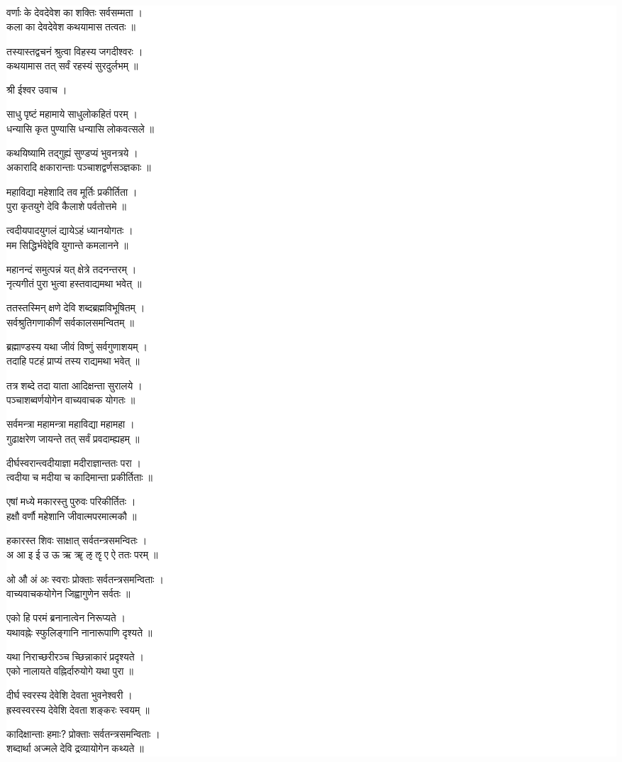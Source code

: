   
वर्णाः के देवदेवेश का शक्तिः सर्वसम्मता ।  
कला का देवदेवेश कथयामास तत्वतः ॥  
  
तस्यास्तद्वचनं श्रुत्वा विहस्य जगदीश्वरः ।  
कथयामास तत् सर्वं रहस्यं सुरदुर्लभम् ॥  
  
  
श्री ईश्वर उवाच ।  
  
  
साधु पृष्टं महामाये साधुलोकहितं परम् ।  
धन्यासि कृत पुण्यासि धन्यासि लोकवत्सले ॥  
  
कथयिष्यामि तद्गुह्यं सुण्डप्यं भुवनत्रये ।  
अकारादि क्षकारान्ताः पञ्चाशद्वर्णसञ्ज्ञकाः ॥  
  
महाविद्या महेशादि तव मूर्तिः प्रकीर्तिता ।  
पुरा कृतयुगे देवि कैलाशे पर्वतोत्तमे ॥  
  
त्वदीयपादयुगलं द्यायेऽहं ध्यानयोगतः ।  
मम सिद्धिर्भवेद्देवि युगान्ते कमलानने ॥  
  
महानन्दं समुत्पन्नं यत् क्षेत्रे तदनन्तरम् ।  
नृत्यगीतं पुरा भुत्वा हस्तवाद्यमथा भवेत् ॥  
  
ततस्तस्मिन् क्षणे देवि शब्दब्रह्मविभूषितम् ।  
सर्वश्रुतिगणाकीर्णं सर्वकालसमन्वितम् ॥  
  
ब्रह्माण्डस्य यथा जीवं विष्णुं सर्वगुणाशयम् ।  
तदाहि पटहं प्राप्यं तस्य राद्यमथा भवेत् ॥  
  
तत्र शब्दे तदा याता आदिक्षन्ता सुरालये ।  
पञ्चाशब्वर्णयोगेन वाच्यवाचक योगतः ॥  
  
सर्वमन्त्रा महामन्त्रा महाविद्या महामहा ।  
गुढाक्षरेण जायन्ते तत् सर्वं प्रवदाम्ह्यहम् ॥  
  
दीर्घस्वरान्त्वदीयाज्ञा मदीराज्ञान्ततः परा ।  
त्वदीया च मदीया च कादिमान्ता प्रकीर्तिताः ॥  
  
एषां मध्ये मकारस्तु पुरुवः परिकीर्तितः ।  
हक्षौ वर्णौ महेशानि जीवात्मपरमात्मकौ ॥  
  
हकारस्त शिवः साक्षात् सर्वतन्त्रसमन्वितः ।  
अ आ इ ई उ ऊ ऋ ॠ ऌ ॡ ए ऐ ततः परम् ॥  
  
ओ औ अं अः स्वराः प्रोक्ताः सर्वतन्त्रसमन्विताः ।  
वाच्यवाचकयोगेन जिह्वागुणेन सर्वतः ॥  
  
एको हि परमं ब्रनानात्वेन निरूप्यते ।  
यथावह्नेः स्फुलिङ्गानि नानारूपाणि दृश्यते ॥  
  
यथा निराच्छरीरञ्च च्छिन्नाकारं प्रदृश्यते ।  
एको नालायते वह्निर्दारुयोगे यथा पुरा ॥  
  
दीर्घ स्वरस्य देवेशि देवता भुवनेश्वरी ।  
ह्रस्वस्वरस्य देवेशि देवता शङ्करः स्वयम् ॥  
  
कादिक्षान्ताः हमाः? प्रोक्ताः सर्वतन्त्रसमन्विताः ।  
शब्दार्था अज्मले देवि द्रव्यायोगेन कथ्यते ॥  
  